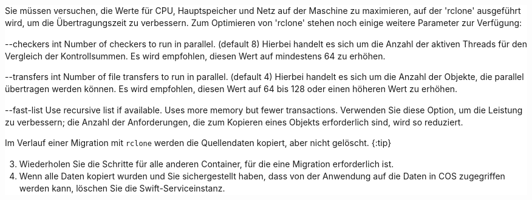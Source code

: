    Sie müssen versuchen, die Werte für CPU, Hauptspeicher und Netz auf der Maschine zu maximieren, auf der 'rclone' ausgeführt wird, um die Übertragungszeit zu verbessern. Zum Optimieren von 'rclone' stehen noch einige weitere Parameter zur Verfügung:

   --checkers int  Number of checkers to run in parallel. (default 8)
   Hierbei handelt es sich um die Anzahl der aktiven Threads für den Vergleich der Kontrollsummen. Es wird empfohlen, diesen Wert auf mindestens 64 zu erhöhen.

   --transfers int Number of file transfers to run in parallel. (default 4)
   Hierbei handelt es sich um die Anzahl der Objekte, die parallel übertragen werden können. Es wird empfohlen, diesen Wert auf 64 bis 128 oder einen höheren Wert zu erhöhen.

   --fast-list Use recursive list if available. Uses more memory but fewer transactions.
   Verwenden Sie diese Option, um die Leistung zu verbessern; die Anzahl der Anforderungen, die zum Kopieren eines Objekts erforderlich sind, wird so reduziert.

Im Verlauf einer Migration mit `rclone` werden die Quellendaten kopiert, aber nicht gelöscht.
{:tip}


3. Wiederholen Sie die Schritte für alle anderen Container, für die eine Migration erforderlich ist.
4. Wenn alle Daten kopiert wurden und Sie sichergestellt haben, dass von der Anwendung auf die Daten in COS zugegriffen werden kann, löschen Sie die Swift-Serviceinstanz.
